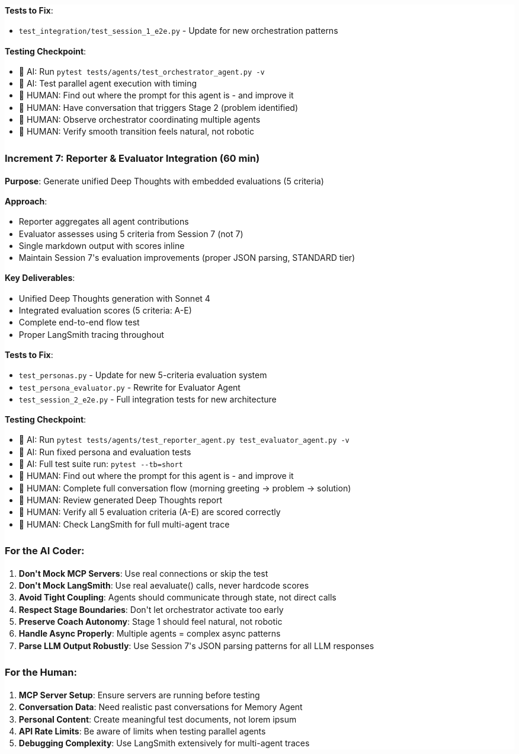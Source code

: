 **Tests to Fix**:
- `test_integration/test_session_1_e2e.py` - Update for new orchestration patterns

**Testing Checkpoint**:
- 🤖 AI: Run `pytest tests/agents/test_orchestrator_agent.py -v`
- 🤖 AI: Test parallel agent execution with timing
- 🔴 HUMAN: Find out where the prompt for this agent is - and improve it
- 🔴 HUMAN: Have conversation that triggers Stage 2 (problem identified)
- 🔴 HUMAN: Observe orchestrator coordinating multiple agents
- 🔴 HUMAN: Verify smooth transition feels natural, not robotic

### Increment 7: Reporter & Evaluator Integration (60 min)
**Purpose**: Generate unified Deep Thoughts with embedded evaluations (5 criteria)

**Approach**:
- Reporter aggregates all agent contributions
- Evaluator assesses using 5 criteria from Session 7 (not 7)
- Single markdown output with scores inline
- Maintain Session 7's evaluation improvements (proper JSON parsing, STANDARD tier)

**Key Deliverables**:
- Unified Deep Thoughts generation with Sonnet 4
- Integrated evaluation scores (5 criteria: A-E)
- Complete end-to-end flow test
- Proper LangSmith tracing throughout

**Tests to Fix**:
- `test_personas.py` - Update for new 5-criteria evaluation system
- `test_persona_evaluator.py` - Rewrite for Evaluator Agent
- `test_session_2_e2e.py` - Full integration tests for new architecture

**Testing Checkpoint**:
- 🤖 AI: Run `pytest tests/agents/test_reporter_agent.py test_evaluator_agent.py -v`
- 🤖 AI: Run fixed persona and evaluation tests
- 🤖 AI: Full test suite run: `pytest --tb=short`
- 🔴 HUMAN: Find out where the prompt for this agent is - and improve it
- 🔴 HUMAN: Complete full conversation flow (morning greeting → problem → solution)
- 🔴 HUMAN: Review generated Deep Thoughts report
- 🔴 HUMAN: Verify all 5 evaluation criteria (A-E) are scored correctly
- 🔴 HUMAN: Check LangSmith for full multi-agent trace

### For the AI Coder:
1. **Don't Mock MCP Servers**: Use real connections or skip the test
2. **Don't Mock LangSmith**: Use real aevaluate() calls, never hardcode scores
3. **Avoid Tight Coupling**: Agents should communicate through state, not direct calls
4. **Respect Stage Boundaries**: Don't let orchestrator activate too early
5. **Preserve Coach Autonomy**: Stage 1 should feel natural, not robotic
6. **Handle Async Properly**: Multiple agents = complex async patterns
7. **Parse LLM Output Robustly**: Use Session 7's JSON parsing patterns for all LLM responses

### For the Human:
1. **MCP Server Setup**: Ensure servers are running before testing
2. **Conversation Data**: Need realistic past conversations for Memory Agent
3. **Personal Content**: Create meaningful test documents, not lorem ipsum
4. **API Rate Limits**: Be aware of limits when testing parallel agents
5. **Debugging Complexity**: Use LangSmith extensively for multi-agent traces
